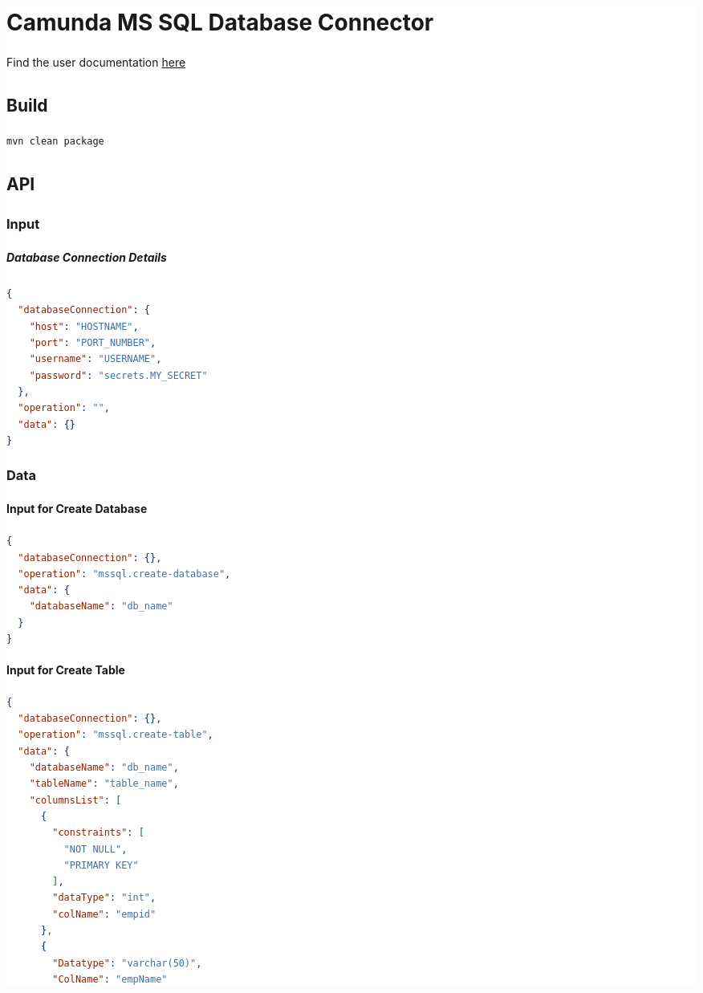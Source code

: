 # Camunda MS SQL Database Connector

Find the user documentation [here](#documentation)

## Build

```bash
mvn clean package
```

## API

### Input

##### Database Connection Details

```json
{
  "databaseConnection": {
    "host": "HOSTNAME",
    "port": "PORT_NUMBER",
    "username": "USERNAME",
    "password": "secrets.MY_SECRET"
  },
  "operation": "",
  "data": {}
}
```

### Data

#### Input for Create Database

```json
{
  "databaseConnection": {},
  "operation": "mssql.create-database",
  "data": {
    "databaseName": "db_name"
  }
}
```

#### Input for Create Table

```json
{
  "databaseConnection": {},
  "operation": "mssql.create-table",
  "data": {
    "databaseName": "db_name",
    "tableName": "table_name",
    "columnsList": [
      {
        "constraints": [
          "NOT NULL",
          "PRIMARY KEY"
        ],
        "dataType": "int",
        "colName": "empid"
      },
      {
        "Datatype": "varchar(50)",
        "ColName": "empName"
```